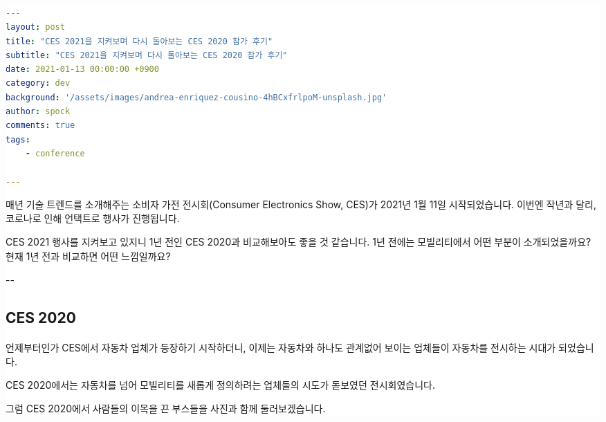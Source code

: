 ```yaml
---
layout: post
title: "CES 2021을 지켜보며 다시 돌아보는 CES 2020 참가 후기"
subtitle: "CES 2021을 지켜보며 다시 돌아보는 CES 2020 참가 후기"
date: 2021-01-13 00:00:00 +0900
category: dev
background: '/assets/images/andrea-enriquez-cousino-4hBCxfrlpoM-unsplash.jpg'
author: spock
comments: true
tags:
    - conference

---
```


매년 기술 트렌드를 소개해주는 소비자 가전 전시회(Consumer Electronics Show, CES)가 2021년 1월 11일 시작되었습니다. 이번엔 작년과 달리, 코로나로 인해 언택트로 행사가 진행됩니다.


CES 2021 행사를 지켜보고 있지니 1년 전인 CES 2020과 비교해보아도 좋을 것 같습니다. 1년 전에는 모빌리티에서 어떤 부분이 소개되었을까요? 현재 1년 전과 비교하면 어떤 느낌일까요?


--


## CES 2020

언제부터인가 CES에서 자동차 업체가 등장하기 시작하더니, 이제는 자동차와 하나도 관계없어 보이는 업체들이 자동차를 전시하는 시대가 되었습니다.

CES 2020에서는 자동차를 넘어 모빌리티를 새롭게 정의하려는 업체들의 시도가 돋보였던 전시회였습니다.

그럼 CES 2020에서 사람들의 이목을 끈 부스들을 사진과 함께 둘러보겠습니다.
